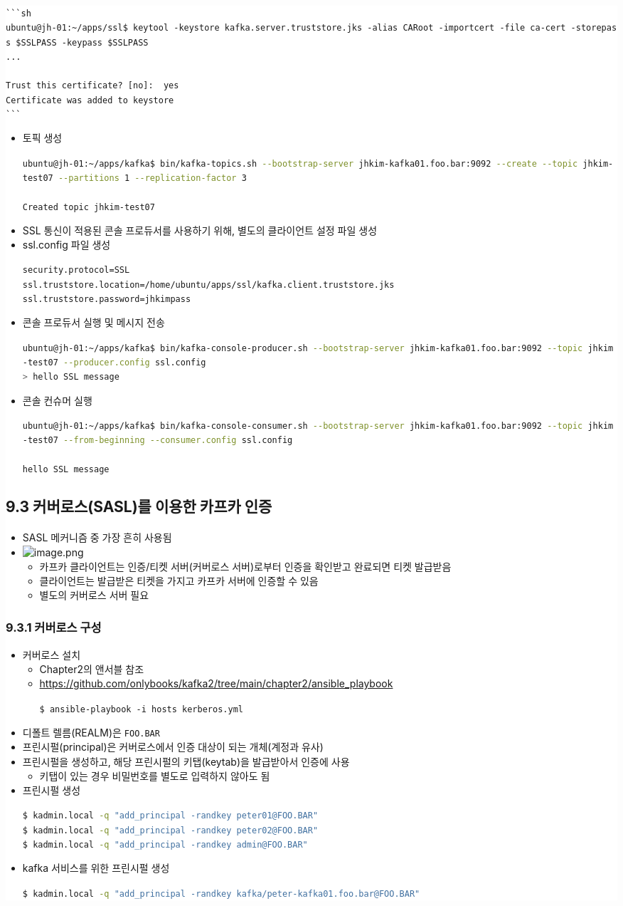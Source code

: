     ```sh
    ubuntu@jh-01:~/apps/ssl$ keytool -keystore kafka.server.truststore.jks -alias CARoot -importcert -file ca-cert -storepass $SSLPASS -keypass $SSLPASS
    ...

    Trust this certificate? [no]:  yes
    Certificate was added to keystore
    ```
- 토픽 생성
    ```sh
    ubuntu@jh-01:~/apps/kafka$ bin/kafka-topics.sh --bootstrap-server jhkim-kafka01.foo.bar:9092 --create --topic jhkim-test07 --partitions 1 --replication-factor 3

    Created topic jhkim-test07
    ```
- SSL 통신이 적용된 콘솔 프로듀서를 사용하기 위해, 별도의 클라이언트 설정 파일 생성
- ssl.config 파일 생성
    ```properties
    security.protocol=SSL
    ssl.truststore.location=/home/ubuntu/apps/ssl/kafka.client.truststore.jks
    ssl.truststore.password=jhkimpass
    ```
- 콘솔 프로듀서 실행 및 메시지 전송
    ```sh
    ubuntu@jh-01:~/apps/kafka$ bin/kafka-console-producer.sh --bootstrap-server jhkim-kafka01.foo.bar:9092 --topic jhkim-test07 --producer.config ssl.config
    > hello SSL message
    ```
- 콘솔 컨슈머 실행
    ```sh
    ubuntu@jh-01:~/apps/kafka$ bin/kafka-console-consumer.sh --bootstrap-server jhkim-kafka01.foo.bar:9092 --topic jhkim-test07 --from-beginning --consumer.config ssl.config

    hello SSL message
    ```

## 9.3 커버로스(SASL)를 이용한 카프카 인증
- SASL 메커니즘 중 가장 흔히 사용됨
- ![image.png](/files/3429124658941019663)
    - 카프카 클라이언트는 인증/티켓 서버(커버로스 서버)로부터 인증을 확인받고 완료되면 티켓 발급받음
    - 클라이언트는 발급받은 티켓을 가지고 카프카 서버에 인증할 수 있음
    - 별도의 커버로스 서버 필요

### 9.3.1 커버로스 구성

- 커버로스 설치
    - Chapter2의 앤서블 참조
    - https://github.com/onlybooks/kafka2/tree/main/chapter2/ansible_playbook
        ```
        $ ansible-playbook -i hosts kerberos.yml
        ```
- 디폴트 렐름(REALM)은 `FOO.BAR`
- 프린시펄(principal)은 커버로스에서 인증 대상이 되는 개체(계정과 유사)
- 프린시펄을 생성하고, 해당 프린시펄의 키탭(keytab)을 발급받아서 인증에 사용
    - 키탭이 있는 경우 비밀번호를 별도로 입력하지 않아도 됨
- 프린시펄 생성
    ```sh
    $ kadmin.local -q "add_principal -randkey peter01@FOO.BAR"
    $ kadmin.local -q "add_principal -randkey peter02@FOO.BAR"
    $ kadmin.local -q "add_principal -randkey admin@FOO.BAR"
    ```
- kafka 서비스를 위한 프린시펄 생성
    ```sh
    $ kadmin.local -q "add_principal -randkey kafka/peter-kafka01.foo.bar@FOO.BAR"